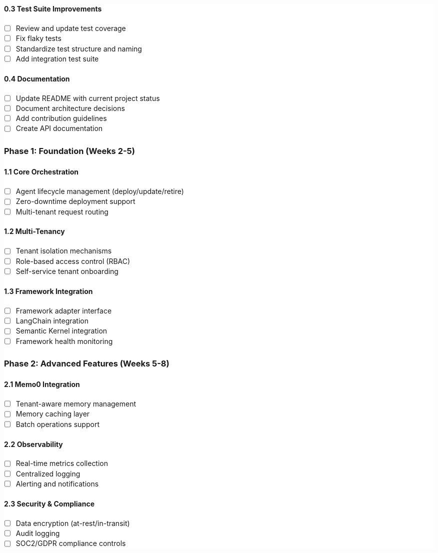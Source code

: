 #### 0.3 Test Suite Improvements

- [ ] Review and update test coverage
- [ ] Fix flaky tests
- [ ] Standardize test structure and naming
- [ ] Add integration test suite

#### 0.4 Documentation

- [ ] Update README with current project status
- [ ] Document architecture decisions
- [ ] Add contribution guidelines
- [ ] Create API documentation

### Phase 1: Foundation (Weeks 2-5)

#### 1.1 Core Orchestration

- [ ] Agent lifecycle management (deploy/update/retire)
- [ ] Zero-downtime deployment support
- [ ] Multi-tenant request routing

#### 1.2 Multi-Tenancy

- [ ] Tenant isolation mechanisms
- [ ] Role-based access control (RBAC)
- [ ] Self-service tenant onboarding

#### 1.3 Framework Integration

- [ ] Framework adapter interface
- [ ] LangChain integration
- [ ] Semantic Kernel integration
- [ ] Framework health monitoring

### Phase 2: Advanced Features (Weeks 5-8)

#### 2.1 Memo0 Integration

- [ ] Tenant-aware memory management
- [ ] Memory caching layer
- [ ] Batch operations support

#### 2.2 Observability

- [ ] Real-time metrics collection
- [ ] Centralized logging
- [ ] Alerting and notifications

#### 2.3 Security & Compliance

- [ ] Data encryption (at-rest/in-transit)
- [ ] Audit logging
- [ ] SOC2/GDPR compliance controls
